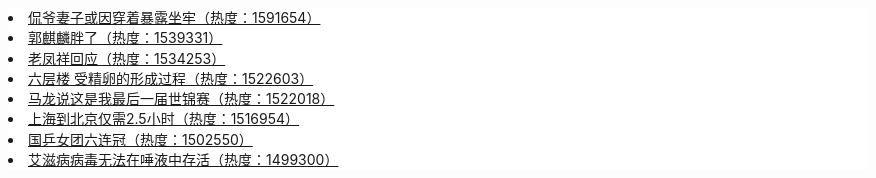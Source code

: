<li>
<a href="https://s.weibo.com/weibo?q=%23%E4%BE%83%E7%88%B7%E5%A6%BB%E5%AD%90%E6%88%96%E5%9B%A0%E7%A9%BF%E7%9D%80%E6%9A%B4%E9%9C%B2%E5%9D%90%E7%89%A2%23" target="weibo">
侃爷妻子或因穿着暴露坐牢（热度：1591654）
</a>
</li>

<li>
<a href="https://s.weibo.com/weibo?q=%23%E9%83%AD%E9%BA%92%E9%BA%9F%E8%83%96%E4%BA%86%23" target="weibo">
郭麒麟胖了（热度：1539331）
</a>
</li>

<li>
<a href="https://s.weibo.com/weibo?q=%23%E8%80%81%E5%87%A4%E7%A5%A5%E5%9B%9E%E5%BA%94%23" target="weibo">
老凤祥回应（热度：1534253）
</a>
</li>

<li>
<a href="https://s.weibo.com/weibo?q=%23%E5%85%AD%E5%B1%82%E6%A5%BC%20%E5%8F%97%E7%B2%BE%E5%8D%B5%E7%9A%84%E5%BD%A2%E6%88%90%E8%BF%87%E7%A8%8B%23" target="weibo">
六层楼 受精卵的形成过程（热度：1522603）
</a>
</li>

<li>
<a href="https://s.weibo.com/weibo?q=%23%E9%A9%AC%E9%BE%99%E8%AF%B4%E8%BF%99%E6%98%AF%E6%88%91%E6%9C%80%E5%90%8E%E4%B8%80%E5%B1%8A%E4%B8%96%E9%94%A6%E8%B5%9B%23" target="weibo">
马龙说这是我最后一届世锦赛（热度：1522018）
</a>
</li>

<li>
<a href="https://s.weibo.com/weibo?q=%23%E4%B8%8A%E6%B5%B7%E5%88%B0%E5%8C%97%E4%BA%AC%E4%BB%85%E9%9C%802.5%E5%B0%8F%E6%97%B6%23" target="weibo">
上海到北京仅需2.5小时（热度：1516954）
</a>
</li>

<li>
<a href="https://s.weibo.com/weibo?q=%23%E5%9B%BD%E4%B9%92%E5%A5%B3%E5%9B%A2%E5%85%AD%E8%BF%9E%E5%86%A0%23" target="weibo">
国乒女团六连冠（热度：1502550）
</a>
</li>

<li>
<a href="https://s.weibo.com/weibo?q=%23%E8%89%BE%E6%BB%8B%E7%97%85%E7%97%85%E6%AF%92%E6%97%A0%E6%B3%95%E5%9C%A8%E5%94%BE%E6%B6%B2%E4%B8%AD%E5%AD%98%E6%B4%BB%23" target="weibo">
艾滋病病毒无法在唾液中存活（热度：1499300）
</a>
</li>
